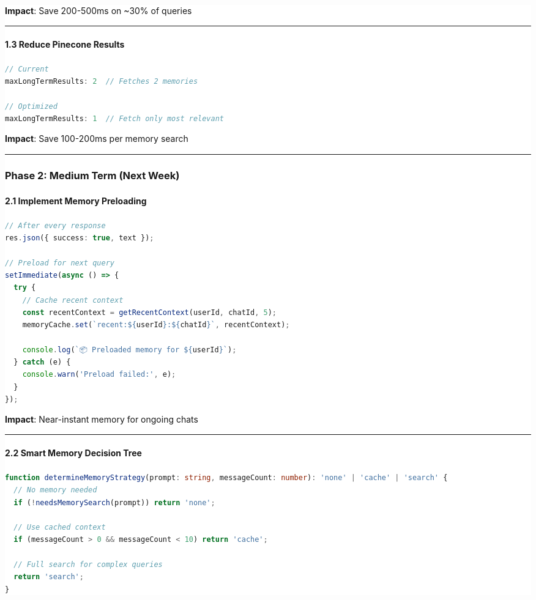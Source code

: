 **Impact**: Save 200-500ms on ~30% of queries

---

#### 1.3 Reduce Pinecone Results
```typescript
// Current
maxLongTermResults: 2  // Fetches 2 memories

// Optimized
maxLongTermResults: 1  // Fetch only most relevant
```

**Impact**: Save 100-200ms per memory search

---

### Phase 2: **Medium Term** (Next Week)

#### 2.1 Implement Memory Preloading
```typescript
// After every response
res.json({ success: true, text });

// Preload for next query
setImmediate(async () => {
  try {
    // Cache recent context
    const recentContext = getRecentContext(userId, chatId, 5);
    memoryCache.set(`recent:${userId}:${chatId}`, recentContext);
    
    console.log(`📦 Preloaded memory for ${userId}`);
  } catch (e) {
    console.warn('Preload failed:', e);
  }
});
```

**Impact**: Near-instant memory for ongoing chats

---

#### 2.2 Smart Memory Decision Tree
```typescript
function determineMemoryStrategy(prompt: string, messageCount: number): 'none' | 'cache' | 'search' {
  // No memory needed
  if (!needsMemorySearch(prompt)) return 'none';
  
  // Use cached context
  if (messageCount > 0 && messageCount < 10) return 'cache';
  
  // Full search for complex queries
  return 'search';
}
```
